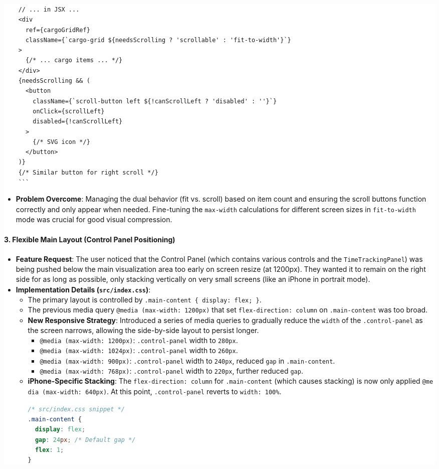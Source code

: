         // ... in JSX ...
        <div 
          ref={cargoGridRef}
          className={`cargo-grid ${needsScrolling ? 'scrollable' : 'fit-to-width'}`}
        >
          {/* ... cargo items ... */}
        </div>
        {needsScrolling && (
          <button 
            className={`scroll-button left ${!canScrollLeft ? 'disabled' : ''}`}
            onClick={scrollLeft}
            disabled={!canScrollLeft}
          >
            {/* SVG icon */}
          </button>
        )}
        {/* Similar button for right scroll */}
        ```
*   **Problem Overcome**: Managing the dual behavior (fit vs. scroll) based on item count and ensuring the scroll buttons function correctly and only appear when needed. Fine-tuning the `max-width` calculations for different screen sizes in `fit-to-width` mode was crucial for good visual compression.

#### 3. Flexible Main Layout (Control Panel Positioning)

*   **Feature Request**: The user noticed that the Control Panel (which contains various controls and the `TimeTrackingPanel`) was being pushed below the main visualization area too early on screen resize (at 1200px). They wanted it to remain on the right side for as long as possible, only stacking vertically on very small screens (like an iPhone in portrait mode).
*   **Implementation Details (`src/index.css`)**:
    *   The primary layout is controlled by `.main-content { display: flex; }`.
    *   The previous media query `@media (max-width: 1200px)` that set `flex-direction: column` on `.main-content` was too broad.
    *   **New Responsive Strategy**: Introduced a series of media queries to gradually reduce the `width` of the `.control-panel` as the screen narrows, allowing the side-by-side layout to persist longer.
        *   `@media (max-width: 1200px)`: `.control-panel` width to `280px`.
        *   `@media (max-width: 1024px)`: `.control-panel` width to `260px`.
        *   `@media (max-width: 900px)`: `.control-panel` width to `240px`, reduced `gap` in `.main-content`.
        *   `@media (max-width: 768px)`: `.control-panel` width to `220px`, further reduced `gap`.
    *   **iPhone-Specific Stacking**: The `flex-direction: column` for `.main-content` (which causes stacking) is now only applied `@media (max-width: 640px)`. At this point, `.control-panel` reverts to `width: 100%`.
        ```css
        /* src/index.css snippet */
        .main-content {
          display: flex;
          gap: 24px; /* Default gap */
          flex: 1;
        }
